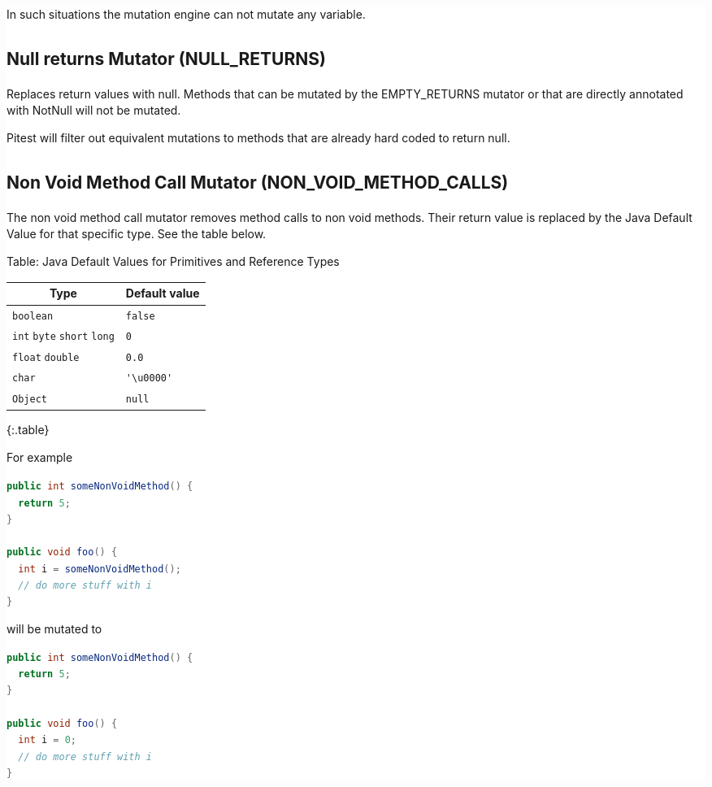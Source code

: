 In such situations the mutation engine can not mutate any variable.

<a name="NULL_RETURNS" id="NULL_RETURNS"></a>

Null returns Mutator (NULL\_RETURNS)
--------------------------------------

Replaces return values with null. Methods that can be mutated by the EMPTY_RETURNS mutator or that are directly annotated with NotNull will not be mutated.

Pitest will filter out equivalent mutations to methods that are already hard coded to return null.

<a name="NON_VOID_METHOD_CALLS" id="NON_VOID_METHOD_CALLS"></a>

Non Void Method Call Mutator (NON\_VOID\_METHOD\_CALLS)
----------------------------------------------------

The non void method call mutator removes method calls to non void methods.
Their return value is replaced by the Java Default Value for that specific
type. See the table below.

Table: Java Default Values for Primitives and Reference Types

| Type                        | Default value |
|-----------------------------|---------------|
| `boolean`                   | `false`       |
| `int` `byte` `short` `long` | `0`           |
| `float` `double`            | `0.0`         |
| `char`                      | `'\u0000'`    |
| `Object`                    | `null`        |
{:.table}

For example

```java
public int someNonVoidMethod() {
  return 5;
}

public void foo() {
  int i = someNonVoidMethod();
  // do more stuff with i
}
```

will be mutated to

```java
public int someNonVoidMethod() {
  return 5;
}

public void foo() {
  int i = 0;
  // do more stuff with i
}
```
